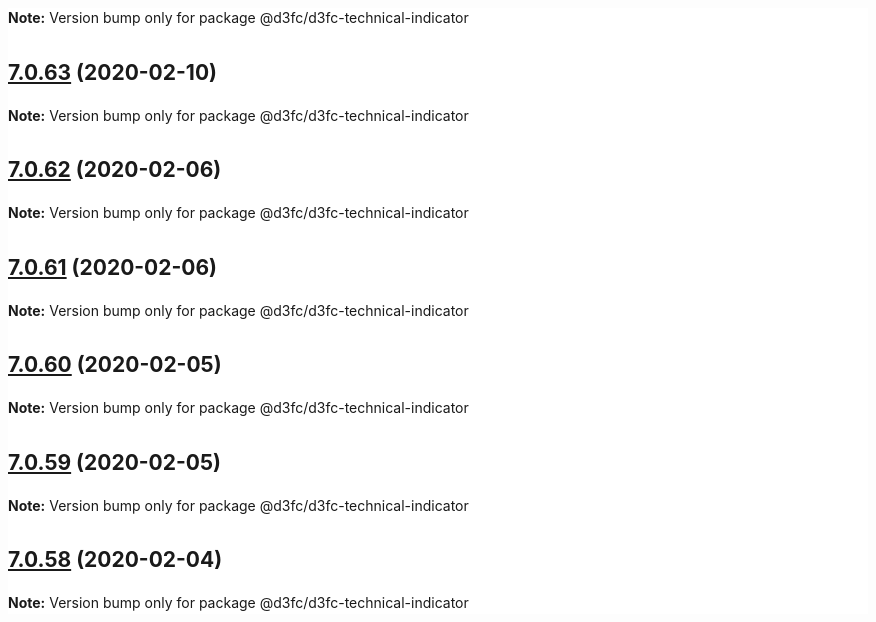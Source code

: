 **Note:** Version bump only for package @d3fc/d3fc-technical-indicator





## [7.0.63](https://github.com/d3fc/d3fc/compare/@d3fc/d3fc-technical-indicator@7.0.62...@d3fc/d3fc-technical-indicator@7.0.63) (2020-02-10)

**Note:** Version bump only for package @d3fc/d3fc-technical-indicator





## [7.0.62](https://github.com/d3fc/d3fc/compare/@d3fc/d3fc-technical-indicator@7.0.61...@d3fc/d3fc-technical-indicator@7.0.62) (2020-02-06)

**Note:** Version bump only for package @d3fc/d3fc-technical-indicator





## [7.0.61](https://github.com/d3fc/d3fc/compare/@d3fc/d3fc-technical-indicator@7.0.60...@d3fc/d3fc-technical-indicator@7.0.61) (2020-02-06)

**Note:** Version bump only for package @d3fc/d3fc-technical-indicator





## [7.0.60](https://github.com/d3fc/d3fc/compare/@d3fc/d3fc-technical-indicator@7.0.59...@d3fc/d3fc-technical-indicator@7.0.60) (2020-02-05)

**Note:** Version bump only for package @d3fc/d3fc-technical-indicator





## [7.0.59](https://github.com/d3fc/d3fc/compare/@d3fc/d3fc-technical-indicator@7.0.58...@d3fc/d3fc-technical-indicator@7.0.59) (2020-02-05)

**Note:** Version bump only for package @d3fc/d3fc-technical-indicator





## [7.0.58](https://github.com/d3fc/d3fc/compare/@d3fc/d3fc-technical-indicator@7.0.57...@d3fc/d3fc-technical-indicator@7.0.58) (2020-02-04)

**Note:** Version bump only for package @d3fc/d3fc-technical-indicator
